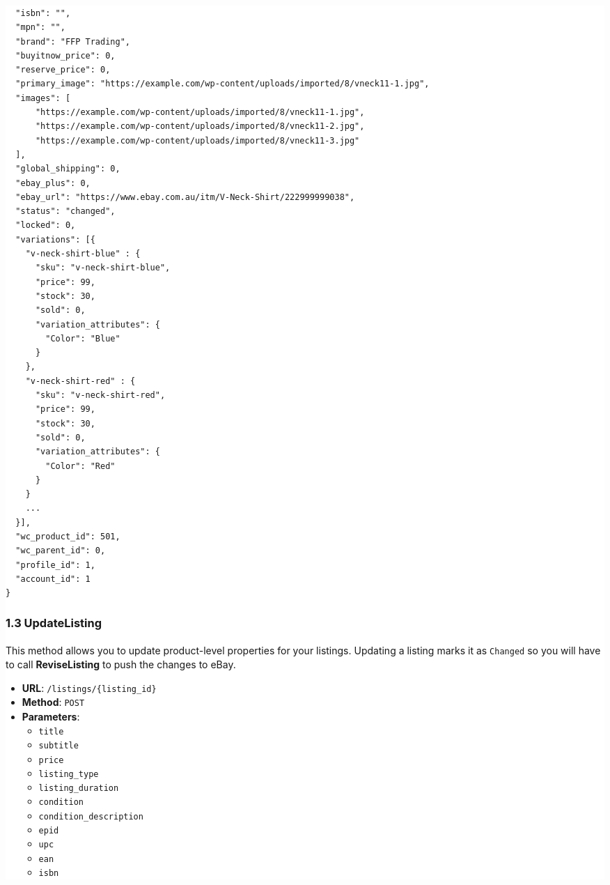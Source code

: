 ```
  "isbn": "",
  "mpn": "",
  "brand": "FFP Trading",
  "buyitnow_price": 0,
  "reserve_price": 0,
  "primary_image": "https://example.com/wp-content/uploads/imported/8/vneck11-1.jpg",
  "images": [
      "https://example.com/wp-content/uploads/imported/8/vneck11-1.jpg",
      "https://example.com/wp-content/uploads/imported/8/vneck11-2.jpg",
      "https://example.com/wp-content/uploads/imported/8/vneck11-3.jpg"
  ],
  "global_shipping": 0,
  "ebay_plus": 0,
  "ebay_url": "https://www.ebay.com.au/itm/V-Neck-Shirt/222999999038",
  "status": "changed",
  "locked": 0,
  "variations": [{
    "v-neck-shirt-blue" : {
      "sku": "v-neck-shirt-blue",
      "price": 99,
      "stock": 30,
      "sold": 0,
      "variation_attributes": {
        "Color": "Blue"
      }
    },
    "v-neck-shirt-red" : {
      "sku": "v-neck-shirt-red",
      "price": 99,
      "stock": 30,
      "sold": 0,
      "variation_attributes": {
        "Color": "Red"
      }
    }
    ...
  }],
  "wc_product_id": 501,
  "wc_parent_id": 0,
  "profile_id": 1,
  "account_id": 1
}
```

### 1.3 UpdateListing

This method allows you to update product-level properties for your listings. Updating a listing marks it as `Changed` so you will
have to call **ReviseListing** to push the changes to eBay.

- **URL**: `/listings/{listing_id}`
- **Method**: `POST`
- **Parameters**:
  - `title`
  - `subtitle` 
  - `price`
  - `listing_type`
  - `listing_duration` 
  - `condition`
  - `condition_description` 
  - `epid` 
  - `upc` 
  - `ean` 
  - `isbn` 